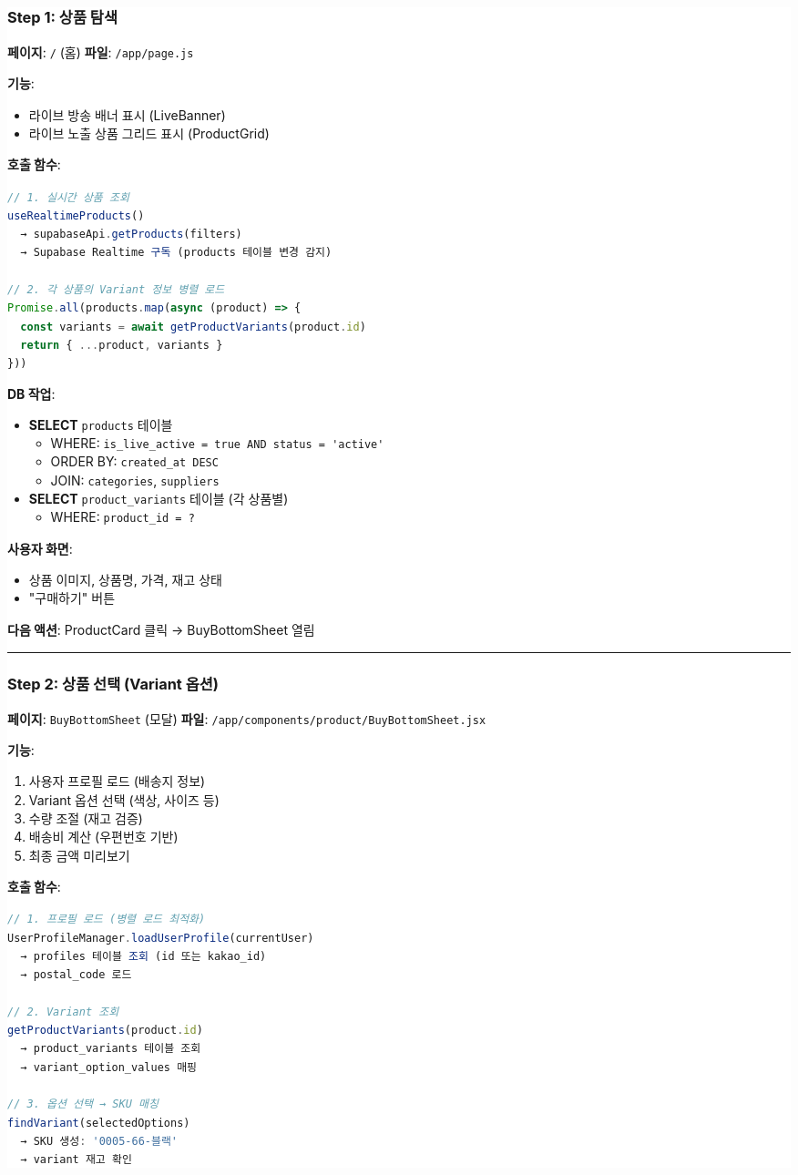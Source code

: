 ### Step 1: 상품 탐색

**페이지**: `/` (홈)
**파일**: `/app/page.js`

**기능**:
- 라이브 방송 배너 표시 (LiveBanner)
- 라이브 노출 상품 그리드 표시 (ProductGrid)

**호출 함수**:
```javascript
// 1. 실시간 상품 조회
useRealtimeProducts()
  → supabaseApi.getProducts(filters)
  → Supabase Realtime 구독 (products 테이블 변경 감지)

// 2. 각 상품의 Variant 정보 병렬 로드
Promise.all(products.map(async (product) => {
  const variants = await getProductVariants(product.id)
  return { ...product, variants }
}))
```

**DB 작업**:
- **SELECT** `products` 테이블
  - WHERE: `is_live_active = true AND status = 'active'`
  - ORDER BY: `created_at DESC`
  - JOIN: `categories`, `suppliers`
- **SELECT** `product_variants` 테이블 (각 상품별)
  - WHERE: `product_id = ?`

**사용자 화면**:
- 상품 이미지, 상품명, 가격, 재고 상태
- "구매하기" 버튼

**다음 액션**: ProductCard 클릭 → BuyBottomSheet 열림

---

### Step 2: 상품 선택 (Variant 옵션)

**페이지**: `BuyBottomSheet` (모달)
**파일**: `/app/components/product/BuyBottomSheet.jsx`

**기능**:
1. 사용자 프로필 로드 (배송지 정보)
2. Variant 옵션 선택 (색상, 사이즈 등)
3. 수량 조절 (재고 검증)
4. 배송비 계산 (우편번호 기반)
5. 최종 금액 미리보기

**호출 함수**:
```javascript
// 1. 프로필 로드 (병렬 로드 최적화)
UserProfileManager.loadUserProfile(currentUser)
  → profiles 테이블 조회 (id 또는 kakao_id)
  → postal_code 로드

// 2. Variant 조회
getProductVariants(product.id)
  → product_variants 테이블 조회
  → variant_option_values 매핑

// 3. 옵션 선택 → SKU 매칭
findVariant(selectedOptions)
  → SKU 생성: '0005-66-블랙'
  → variant 재고 확인
```